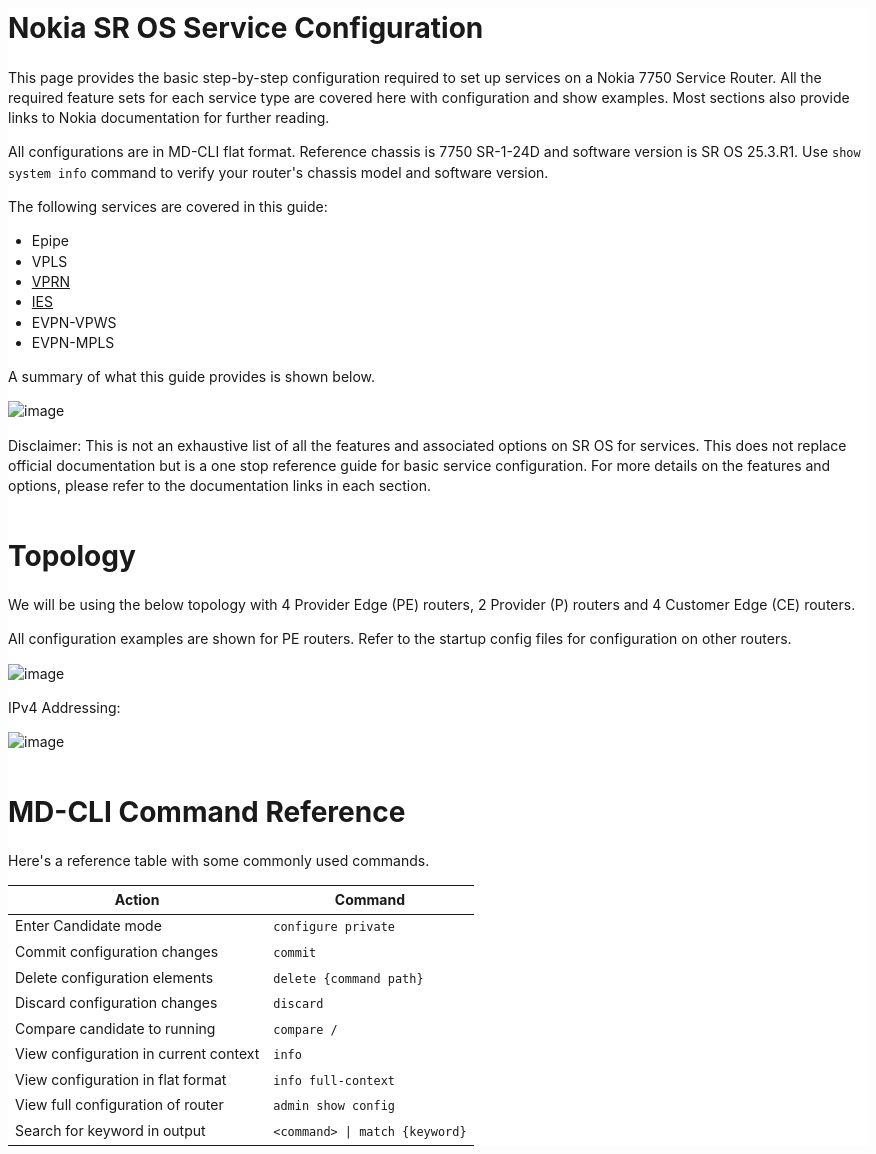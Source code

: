 # Nokia SR OS Service Configuration

This page provides the basic step-by-step configuration required to set up services on a Nokia 7750 Service Router. All the required feature sets for each service type are covered here with configuration and show examples. Most sections also provide links to Nokia documentation for further reading.

All configurations are in MD-CLI flat format. Reference chassis is 7750 SR-1-24D and software version is SR OS 25.3.R1. Use `show system info` command to verify your router's chassis model and software version.

The following services are covered in this guide:

- Epipe
- VPLS
- [VPRN](#vpls)
- [IES](#ies)
- EVPN-VPWS
- EVPN-MPLS

A summary of what this guide provides is shown below.

![image](guide-summary.jpg)

Disclaimer: This is not an exhaustive list of all the features and associated options on SR OS for services. This does not replace official documentation but is a one stop reference guide for basic service configuration. For more details on the features and options, please refer to the documentation links in each section.

# Topology

We will be using the below topology with 4 Provider Edge (PE) routers, 2 Provider (P) routers and 4 Customer Edge (CE) routers.

All configuration examples are shown for PE routers. Refer to the startup config files for configuration on other routers.

![image](/physical-topology.jpg)

IPv4 Addressing:

![image](/ip-topology.jpg)

# MD-CLI Command Reference

Here's a reference table with some commonly used commands.

| Action | Command |
| --- | --- |
| Enter Candidate mode | `configure private` |
| Commit configuration changes | `commit` |
| Delete configuration elements | `delete {command path}` |
| Discard configuration changes | `discard` |
| Compare candidate to running | `compare /` |
| View configuration in current context | `info` |
| View configuration in flat format | `info full-context` |
| View full configuration of router | `admin show config` |
| Search for keyword in output | `<command> \| match {keyword}` |
